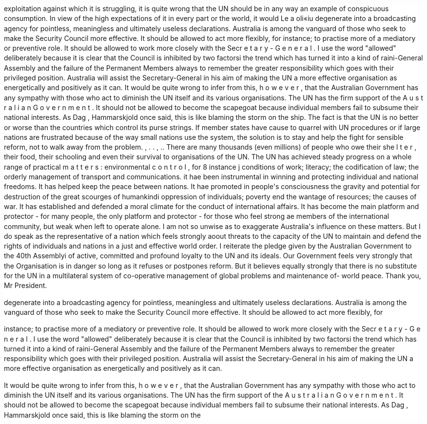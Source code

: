  exploitation against which it is struggling, it is quite wrong   that the UN should be in any way an example of conspicuous   consumption.  In view of the high expectations of it in every   part or the world, it would Le a  oli«iu degenerate into a broadcasting agency for pointless, meaningless   and ultimately useless declarations. Australia is among the   vanguard of those who seek to make the Security Council more   effective. It should be allowed to act more flexibly, for   instance; to practise more of a mediatory or preventive role. It should be allowed to work more closely with the   Secr e t a r y - G e n e r a l . I use the word "allowed" deliberately   because it is clear that the Council is inhibited by two   factorsi the trend which has turned it into a kind of   raini-General Assembly and the failure of the Permanent Members   always to remember the greater responsibility which goes with   their privileged position. Australia will assist the   Secretary-General in his aim of making the UN a more effective   organisation as energetically and positively as it can. It would be quite wrong to infer from this, h o w e v e r , that the   Australian Government has any sympathy with those who act to   diminish the UN itself and its various organisations. The UN   has the firm support of the A u s t r a l i a n  G o v e r n m e n t . It should   not be allowed to become the scapegoat because individual   members fail to subsume their national interests. As Dag ,   Hammarskjold once said, this is like blaming the storm on the   ship. The fact is that the UN is no better or worse than the   countries which control its purse strings. If member states   have cause to quarrel with UN procedures or if large nations are   frustrated because of the way small nations use the system, the   solution is to stay and help the fight for sensible reform, not   to walk away from the problem. ,  . .  , .. There are many thousands (even millions) of people who owe their   she l t e r , their food, their schooling and even their survival to   organisations of the UN. The UN has achieved steady progress on   a whole range of practical m a t t e r s : environmental c o n t r o l , for 8 instance j  conditions of work; literacy; the codification of law;   the orderly management of transport and communications.  it hae  been instrumental in winning and protecting individual and  national freedoms. It has helped keep the peace between  nations. It hae promoted in people's consciousness the gravity  and potential for destruction of the great scourges of  humankindi oppression of individuals; poverty end the wantage of   resources; the causes of war. It has established and defended a   moral climate for the conduct of international affairs. It has  become the main platform and protector - for many people,  the  only platform and protector - for those who feel strong ae  members of the international community, but weak when left to  operate alone. I am not so unwise as to exaggerate Australia's influence on  these matters. But I do speak as the representative of a nation  which feels strongly aoout threats to the capacity of the UN to   maintain and defend the rights of individuals and nations in a   just and effective world order.  I reiterate the pledge given by  the Australian Government to the 40th Assemblyi of active,  committed and profound loyalty to the UN and its ideals.  Our  Government feels very strongly that the Organisation is in  danger so long as it refuses or postpones reform. But it  believes equally strongly that there is no substitute for the UN  in a multilateral system of co-operative management of global  problems and maintenance of- world peace. Thank you, Mr President.

 degenerate into a broadcasting agency for pointless, meaningless   and ultimately useless declarations. Australia is among the   vanguard of those who seek to make the Security Council more   effective. It should be allowed to act more flexibly, for  

 instance; to practise more of a mediatory or preventive role. It should be allowed to work more closely with the   Secr e t a r y - G e n e r a l . I use the word "allowed" deliberately   because it is clear that the Council is inhibited by two   factorsi the trend which has turned it into a kind of   raini-General Assembly and the failure of the Permanent Members   always to remember the greater responsibility which goes with   their privileged position. Australia will assist the   Secretary-General in his aim of making the UN a more effective   organisation as energetically and positively as it can.

 It would be quite wrong to infer from this, h o w e v e r , that the   Australian Government has any sympathy with those who act to   diminish the UN itself and its various organisations. The UN   has the firm support of the A u s t r a l i a n  G o v e r n m e n t . It should   not be allowed to become the scapegoat because individual   members fail to subsume their national interests. As Dag ,   Hammarskjold once said, this is like blaming the storm on the  
